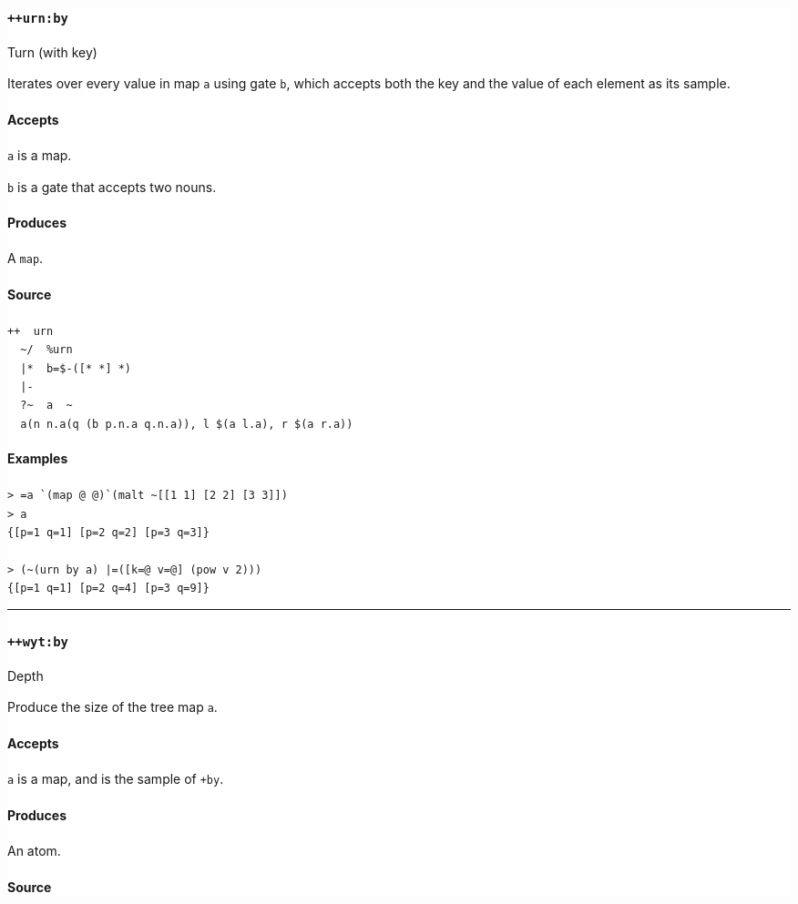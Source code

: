 
### `++urn:by`

Turn (with key)

Iterates over every value in map `a` using gate `b`, which accepts both
the key and the value of each element as its sample.

#### Accepts

`a` is a map.

`b` is a gate that accepts two nouns.

#### Produces

A `map`.

#### Source

```hoon
++  urn
  ~/  %urn
  |*  b=$-([* *] *)
  |-
  ?~  a  ~
  a(n n.a(q (b p.n.a q.n.a)), l $(a l.a), r $(a r.a))
```

#### Examples

```
> =a `(map @ @)`(malt ~[[1 1] [2 2] [3 3]])
> a
{[p=1 q=1] [p=2 q=2] [p=3 q=3]}

> (~(urn by a) |=([k=@ v=@] (pow v 2)))
{[p=1 q=1] [p=2 q=4] [p=3 q=9]}
```

---

### `++wyt:by`

Depth

Produce the size of the tree map `a`.

#### Accepts

`a` is a map, and is the sample of `+by`.

#### Produces

An atom.

#### Source
